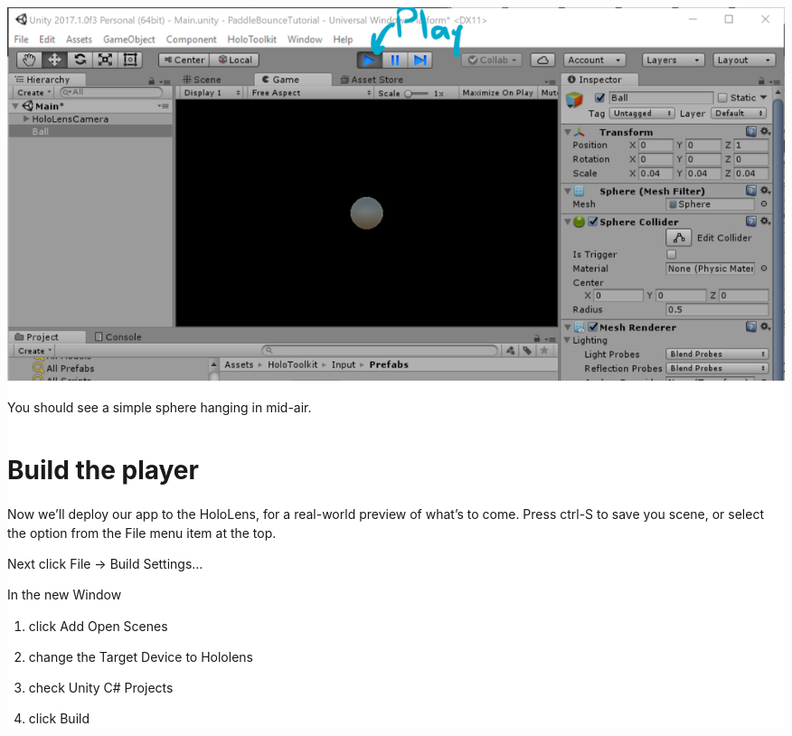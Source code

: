![](media/faae8140790ef219f5690198312b92bc.png)

You should see a simple sphere hanging in mid-air.

Build the player
================

Now we’ll deploy our app to the HoloLens, for a real-world preview of what’s to
come. Press ctrl-S to save you scene, or select the option from the File menu
item at the top.

Next click File -\> Build Settings…

In the new Window

1.  click Add Open Scenes

2.  change the Target Device to Hololens

3.  check Unity C\# Projects

4.  click Build
